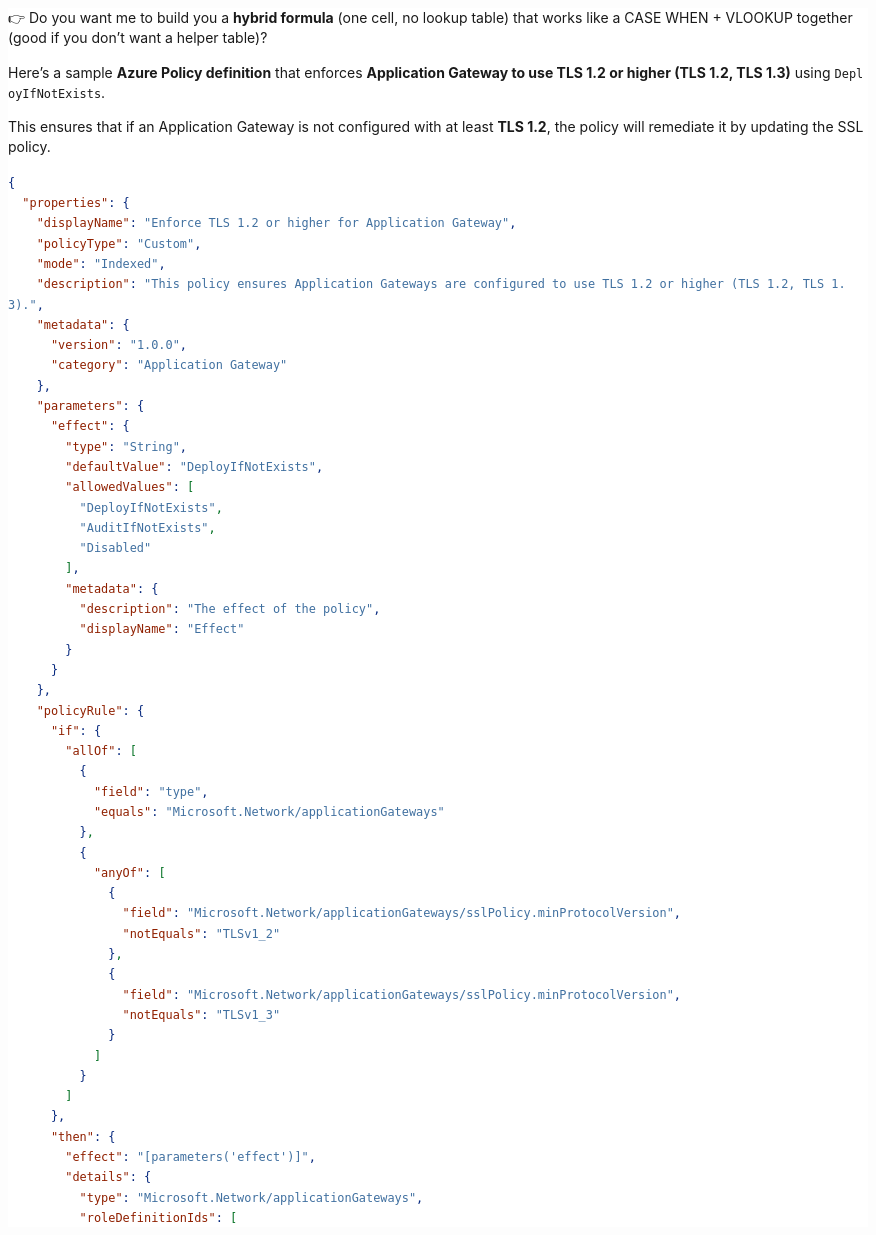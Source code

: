 👉 Do you want me to build you a **hybrid formula** (one cell, no lookup table) that works like a CASE WHEN + VLOOKUP together (good if you don’t want a helper table)?





Here’s a sample **Azure Policy definition** that enforces **Application Gateway to use TLS 1.2 or higher (TLS 1.2, TLS 1.3)** using `DeployIfNotExists`.

This ensures that if an Application Gateway is not configured with at least **TLS 1.2**, the policy will remediate it by updating the SSL policy.

```json
{
  "properties": {
    "displayName": "Enforce TLS 1.2 or higher for Application Gateway",
    "policyType": "Custom",
    "mode": "Indexed",
    "description": "This policy ensures Application Gateways are configured to use TLS 1.2 or higher (TLS 1.2, TLS 1.3).",
    "metadata": {
      "version": "1.0.0",
      "category": "Application Gateway"
    },
    "parameters": {
      "effect": {
        "type": "String",
        "defaultValue": "DeployIfNotExists",
        "allowedValues": [
          "DeployIfNotExists",
          "AuditIfNotExists",
          "Disabled"
        ],
        "metadata": {
          "description": "The effect of the policy",
          "displayName": "Effect"
        }
      }
    },
    "policyRule": {
      "if": {
        "allOf": [
          {
            "field": "type",
            "equals": "Microsoft.Network/applicationGateways"
          },
          {
            "anyOf": [
              {
                "field": "Microsoft.Network/applicationGateways/sslPolicy.minProtocolVersion",
                "notEquals": "TLSv1_2"
              },
              {
                "field": "Microsoft.Network/applicationGateways/sslPolicy.minProtocolVersion",
                "notEquals": "TLSv1_3"
              }
            ]
          }
        ]
      },
      "then": {
        "effect": "[parameters('effect')]",
        "details": {
          "type": "Microsoft.Network/applicationGateways",
          "roleDefinitionIds": [
```

[1]: https://learn.microsoft.com/en-us/azure/governance/policy/overview?utm_source=chatgpt.com "Overview of Azure Policy"
[2]: https://www.azadvertizer.net/azrolesadvertizer/36243c78-bf99-498c-9df9-86d9f8d28608.html?utm_source=chatgpt.com "Resource Policy Contributor - 36243c78-bf99-498c-9df9- ..."
[3]: https://learn.microsoft.com/en-us/azure/governance/policy/concepts/remediation-structure?utm_source=chatgpt.com "Azure Policy remediation task structure"
[4]: https://learn.microsoft.com/en-us/rest/api/policy/remediations/create-or-update-at-subscription?view=rest-policy-2021-10-01 "Remediations - Create Or Update At Subscription - REST API (Azure Policy) | Microsoft Learn"
[5]: https://learn.microsoft.com/en-us/rest/api/policy/remediations?view=rest-policy-2021-10-01&utm_source=chatgpt.com "Remediations - REST API (Azure Policy)"
[6]: https://learn.microsoft.com/en-us/azure/logic-apps/authenticate-with-managed-identity?utm_source=chatgpt.com "Authenticate access and connections with managed ..."
[7]: https://learn.microsoft.com/en-us/rest/api/policy/remediations/create-or-update-at-management-group?view=rest-policy-2021-10-01&utm_source=chatgpt.com "Remediations - Create Or Update At Management Group"
